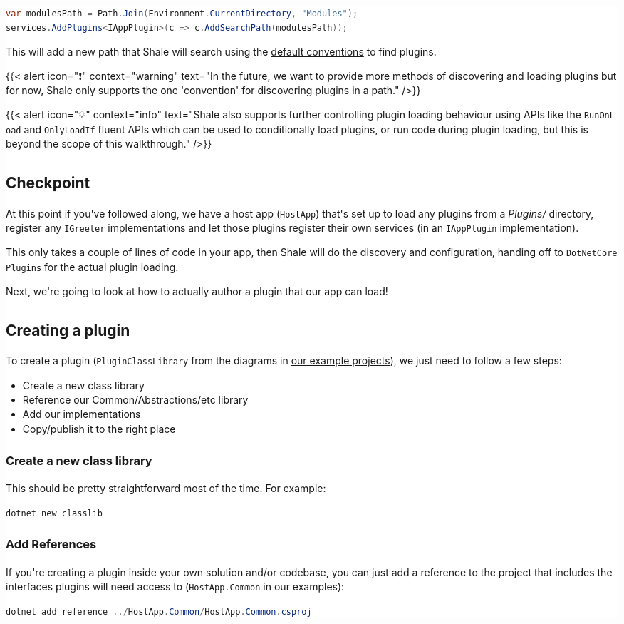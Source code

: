 ```csharp
var modulesPath = Path.Join(Environment.CurrentDirectory, "Modules");
services.AddPlugins<IAppPlugin>(c => c.AddSearchPath(modulesPath));
```

This will add a new path that Shale will search using the [default conventions](#default-conventions) to find plugins.

{{< alert icon="❗" context="warning" text="In the future, we want to provide more methods of discovering and loading plugins but for now, Shale only supports the one 'convention' for discovering plugins in a path." />}}

{{< alert icon="💡" context="info" text="Shale also supports further controlling plugin loading behaviour using APIs like the `RunOnLoad` and `OnlyLoadIf` fluent APIs which can be used to conditionally load plugins, or run code during plugin loading, but this is beyond the scope of this walkthrough." />}}

## Checkpoint

At this point if you've followed along, we have a host app (`HostApp`) that's set up to load any plugins from a _Plugins/_ directory, register any `IGreeter` implementations and let those plugins register their own services (in an `IAppPlugin` implementation).

This only takes a couple of lines of code in your app, then Shale will do the discovery and configuration, handing off to `DotNetCorePlugins` for the actual plugin loading.

Next, we're going to look at how to actually author a plugin that our app can load!

## Creating a plugin

To create a plugin (`PluginClassLibrary` from the diagrams in [our example projects](#prepare-your-projects)), we just need to follow a few steps:

- Create a new class library
- Reference our Common/Abstractions/etc library
- Add our implementations
- Copy/publish it to the right place

### Create a new class library

This should be pretty straightforward most of the time. For example:

```powershell
dotnet new classlib
```

### Add References

If you're creating a plugin inside your own solution and/or codebase, you can just add a reference to the project that includes the interfaces plugins will need access to (`HostApp.Common` in our examples):

```powershell
dotnet add reference ../HostApp.Common/HostApp.Common.csproj
```
